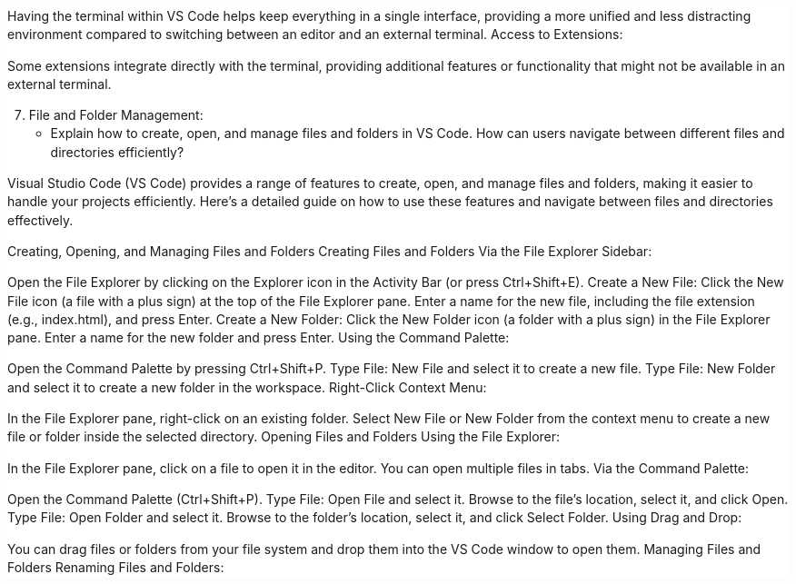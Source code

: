 Having the terminal within VS Code helps keep everything in a single interface, providing a more unified and less distracting environment compared to switching between an editor and an external terminal.
Access to Extensions:

Some extensions integrate directly with the terminal, providing additional features or functionality that might not be available in an external terminal.

7. File and Folder Management:
   - Explain how to create, open, and manage files and folders in VS Code. How can users navigate between different files and directories efficiently?

Visual Studio Code (VS Code) provides a range of features to create, open, and manage files and folders, making it easier to handle your projects efficiently. Here’s a detailed guide on how to use these features and navigate between files and directories effectively.

Creating, Opening, and Managing Files and Folders
Creating Files and Folders
Via the File Explorer Sidebar:

Open the File Explorer by clicking on the Explorer icon in the Activity Bar (or press Ctrl+Shift+E).
Create a New File:
Click the New File icon (a file with a plus sign) at the top of the File Explorer pane.
Enter a name for the new file, including the file extension (e.g., index.html), and press Enter.
Create a New Folder:
Click the New Folder icon (a folder with a plus sign) in the File Explorer pane.
Enter a name for the new folder and press Enter.
Using the Command Palette:

Open the Command Palette by pressing Ctrl+Shift+P.
Type File: New File and select it to create a new file.
Type File: New Folder and select it to create a new folder in the workspace.
Right-Click Context Menu:

In the File Explorer pane, right-click on an existing folder.
Select New File or New Folder from the context menu to create a new file or folder inside the selected directory.
Opening Files and Folders
Using the File Explorer:

In the File Explorer pane, click on a file to open it in the editor. You can open multiple files in tabs.
Via the Command Palette:

Open the Command Palette (Ctrl+Shift+P).
Type File: Open File and select it. Browse to the file’s location, select it, and click Open.
Type File: Open Folder and select it. Browse to the folder’s location, select it, and click Select Folder.
Using Drag and Drop:

You can drag files or folders from your file system and drop them into the VS Code window to open them.
Managing Files and Folders
Renaming Files and Folders:
